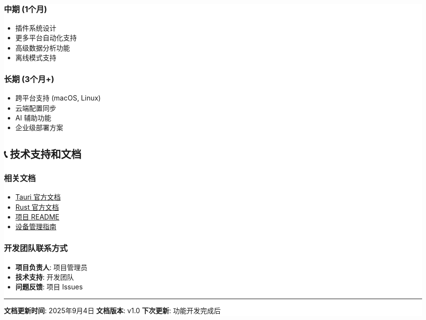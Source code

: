 ### 中期 (1个月)
- 插件系统设计
- 更多平台自动化支持
- 高级数据分析功能
- 离线模式支持

### 长期 (3个月+)
- 跨平台支持 (macOS, Linux)
- 云端配置同步
- AI 辅助功能
- 企业级部署方案

## 📞 技术支持和文档

### 相关文档
- [Tauri 官方文档](https://tauri.app/)
- [Rust 官方文档](https://doc.rust-lang.org/)
- [项目 README](./README.md)
- [设备管理指南](./DEVICE_MANAGEMENT_GUIDE.md)

### 开发团队联系方式
- **项目负责人**: 项目管理员
- **技术支持**: 开发团队
- **问题反馈**: 项目 Issues

---

**文档更新时间**: 2025年9月4日
**文档版本**: v1.0
**下次更新**: 功能开发完成后
